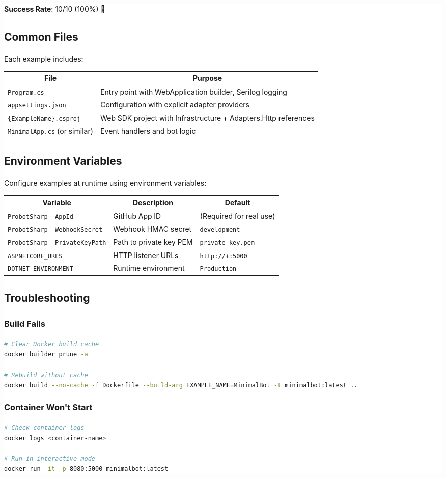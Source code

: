 **Success Rate**: 10/10 (100%) 🎉

## Common Files

Each example includes:

| File | Purpose |
|------|---------|
| `Program.cs` | Entry point with WebApplication builder, Serilog logging |
| `appsettings.json` | Configuration with explicit adapter providers |
| `{ExampleName}.csproj` | Web SDK project with Infrastructure + Adapters.Http references |
| `MinimalApp.cs` (or similar) | Event handlers and bot logic |

## Environment Variables

Configure examples at runtime using environment variables:

| Variable | Description | Default |
|----------|-------------|---------|
| `ProbotSharp__AppId` | GitHub App ID | (Required for real use) |
| `ProbotSharp__WebhookSecret` | Webhook HMAC secret | `development` |
| `ProbotSharp__PrivateKeyPath` | Path to private key PEM | `private-key.pem` |
| `ASPNETCORE_URLS` | HTTP listener URLs | `http://+:5000` |
| `DOTNET_ENVIRONMENT` | Runtime environment | `Production` |

## Troubleshooting

### Build Fails

```bash
# Clear Docker build cache
docker builder prune -a

# Rebuild without cache
docker build --no-cache -f Dockerfile --build-arg EXAMPLE_NAME=MinimalBot -t minimalbot:latest ..
```

### Container Won't Start

```bash
# Check container logs
docker logs <container-name>

# Run in interactive mode
docker run -it -p 8080:5000 minimalbot:latest
```
